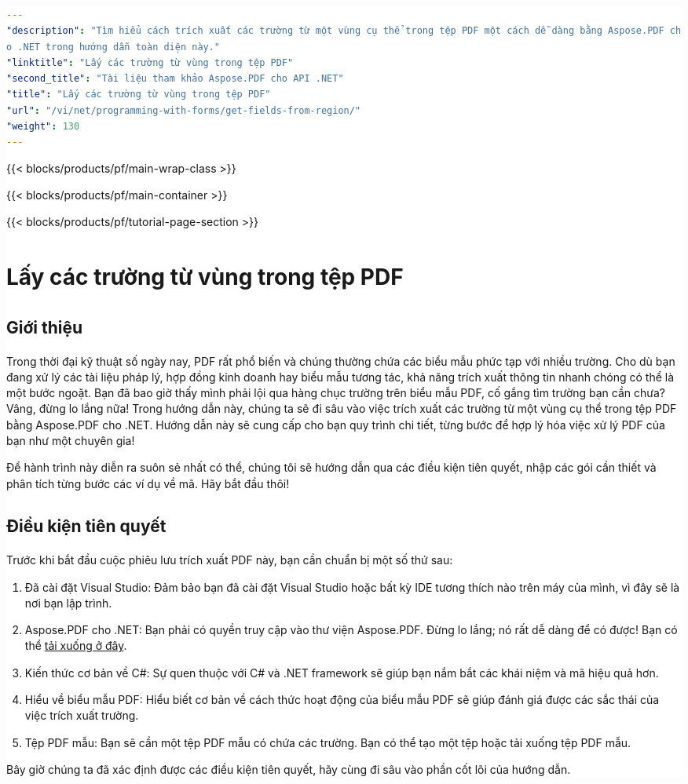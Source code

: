 ```yaml
---
"description": "Tìm hiểu cách trích xuất các trường từ một vùng cụ thể trong tệp PDF một cách dễ dàng bằng Aspose.PDF cho .NET trong hướng dẫn toàn diện này."
"linktitle": "Lấy các trường từ vùng trong tệp PDF"
"second_title": "Tài liệu tham khảo Aspose.PDF cho API .NET"
"title": "Lấy các trường từ vùng trong tệp PDF"
"url": "/vi/net/programming-with-forms/get-fields-from-region/"
"weight": 130
---
```


{{< blocks/products/pf/main-wrap-class >}}

{{< blocks/products/pf/main-container >}}

{{< blocks/products/pf/tutorial-page-section >}}

# Lấy các trường từ vùng trong tệp PDF

## Giới thiệu

Trong thời đại kỹ thuật số ngày nay, PDF rất phổ biến và chúng thường chứa các biểu mẫu phức tạp với nhiều trường. Cho dù bạn đang xử lý các tài liệu pháp lý, hợp đồng kinh doanh hay biểu mẫu tương tác, khả năng trích xuất thông tin nhanh chóng có thể là một bước ngoặt. Bạn đã bao giờ thấy mình phải lội qua hàng chục trường trên biểu mẫu PDF, cố gắng tìm trường bạn cần chưa? Vâng, đừng lo lắng nữa! Trong hướng dẫn này, chúng ta sẽ đi sâu vào việc trích xuất các trường từ một vùng cụ thể trong tệp PDF bằng Aspose.PDF cho .NET. Hướng dẫn này sẽ cung cấp cho bạn quy trình chi tiết, từng bước để hợp lý hóa việc xử lý PDF của bạn như một chuyên gia!

Để hành trình này diễn ra suôn sẻ nhất có thể, chúng tôi sẽ hướng dẫn qua các điều kiện tiên quyết, nhập các gói cần thiết và phân tích từng bước các ví dụ về mã. Hãy bắt đầu thôi!

## Điều kiện tiên quyết

Trước khi bắt đầu cuộc phiêu lưu trích xuất PDF này, bạn cần chuẩn bị một số thứ sau:

1. Đã cài đặt Visual Studio: Đảm bảo bạn đã cài đặt Visual Studio hoặc bất kỳ IDE tương thích nào trên máy của mình, vì đây sẽ là nơi bạn lập trình.
   
2. Aspose.PDF cho .NET: Bạn phải có quyền truy cập vào thư viện Aspose.PDF. Đừng lo lắng; nó rất dễ dàng để có được! Bạn có thể [tải xuống ở đây](https://releases.aspose.com/pdf/net/).

3. Kiến thức cơ bản về C#: Sự quen thuộc với C# và .NET framework sẽ giúp bạn nắm bắt các khái niệm và mã hiệu quả hơn.

4. Hiểu về biểu mẫu PDF: Hiểu biết cơ bản về cách thức hoạt động của biểu mẫu PDF sẽ giúp đánh giá được các sắc thái của việc trích xuất trường.

5. Tệp PDF mẫu: Bạn sẽ cần một tệp PDF mẫu có chứa các trường. Bạn có thể tạo một tệp hoặc tải xuống tệp PDF mẫu.

Bây giờ chúng ta đã xác định được các điều kiện tiên quyết, hãy cùng đi sâu vào phần cốt lõi của hướng dẫn.
